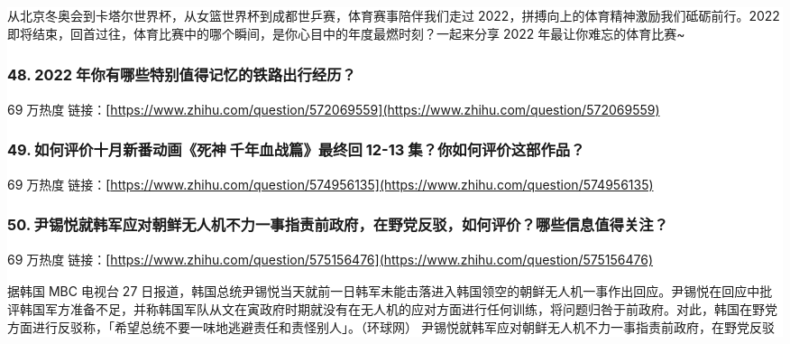 从北京冬奥会到卡塔尔世界杯，从女篮世界杯到成都世乒赛，体育赛事陪伴我们走过 2022，拼搏向上的体育精神激励我们砥砺前行。2022 即将结束，回首过往，体育比赛中的哪个瞬间，是你心目中的年度最燃时刻？一起来分享 2022 年最让你难忘的体育比赛~

### 48. 2022 年你有哪些特别值得记忆的铁路出行经历？
69 万热度 链接：[https://www.zhihu.com/question/572069559](https://www.zhihu.com/question/572069559)



### 49. 如何评价十月新番动画《死神 千年血战篇》最终回 12-13 集？你如何评价这部作品？
69 万热度 链接：[https://www.zhihu.com/question/574956135](https://www.zhihu.com/question/574956135)



### 50. 尹锡悦就韩军应对朝鲜无人机不力一事指责前政府，在野党反驳，如何评价？哪些信息值得关注？
69 万热度 链接：[https://www.zhihu.com/question/575156476](https://www.zhihu.com/question/575156476)

据韩国 MBC 电视台 27 日报道，韩国总统尹锡悦当天就前一日韩军未能击落进入韩国领空的朝鲜无人机一事作出回应。尹锡悦在回应中批评韩国军方准备不足，并称韩国军队从文在寅政府时期就没有在无人机的应对方面进行任何训练，将问题归咎于前政府。对此，韩国在野党方面进行反驳称，「希望总统不要一味地逃避责任和责怪别人」。（环球网） 尹锡悦就韩军应对朝鲜无人机不力一事指责前政府，在野党反驳

